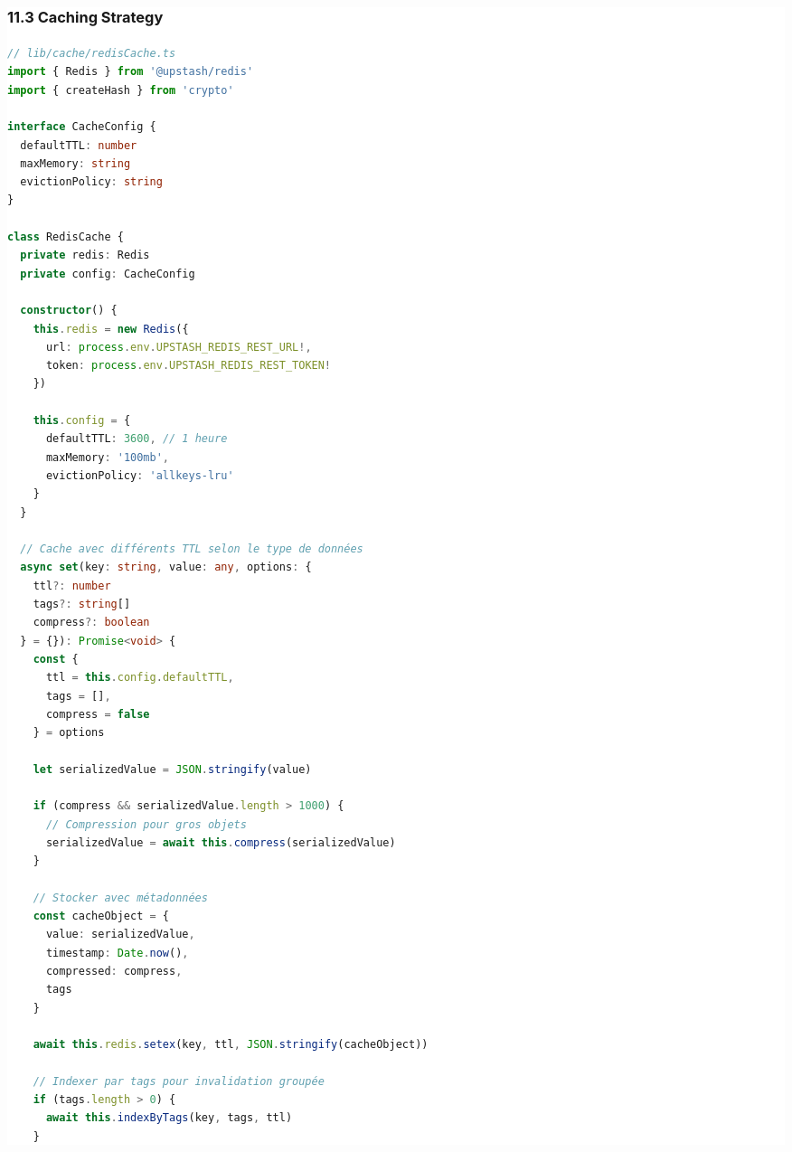 ### 11.3 Caching Strategy

```typescript
// lib/cache/redisCache.ts
import { Redis } from '@upstash/redis'
import { createHash } from 'crypto'

interface CacheConfig {
  defaultTTL: number
  maxMemory: string
  evictionPolicy: string
}

class RedisCache {
  private redis: Redis
  private config: CacheConfig

  constructor() {
    this.redis = new Redis({
      url: process.env.UPSTASH_REDIS_REST_URL!,
      token: process.env.UPSTASH_REDIS_REST_TOKEN!
    })

    this.config = {
      defaultTTL: 3600, // 1 heure
      maxMemory: '100mb',
      evictionPolicy: 'allkeys-lru'
    }
  }

  // Cache avec différents TTL selon le type de données
  async set(key: string, value: any, options: {
    ttl?: number
    tags?: string[]
    compress?: boolean
  } = {}): Promise<void> {
    const {
      ttl = this.config.defaultTTL,
      tags = [],
      compress = false
    } = options

    let serializedValue = JSON.stringify(value)
    
    if (compress && serializedValue.length > 1000) {
      // Compression pour gros objets
      serializedValue = await this.compress(serializedValue)
    }

    // Stocker avec métadonnées
    const cacheObject = {
      value: serializedValue,
      timestamp: Date.now(),
      compressed: compress,
      tags
    }

    await this.redis.setex(key, ttl, JSON.stringify(cacheObject))

    // Indexer par tags pour invalidation groupée
    if (tags.length > 0) {
      await this.indexByTags(key, tags, ttl)
    }
```